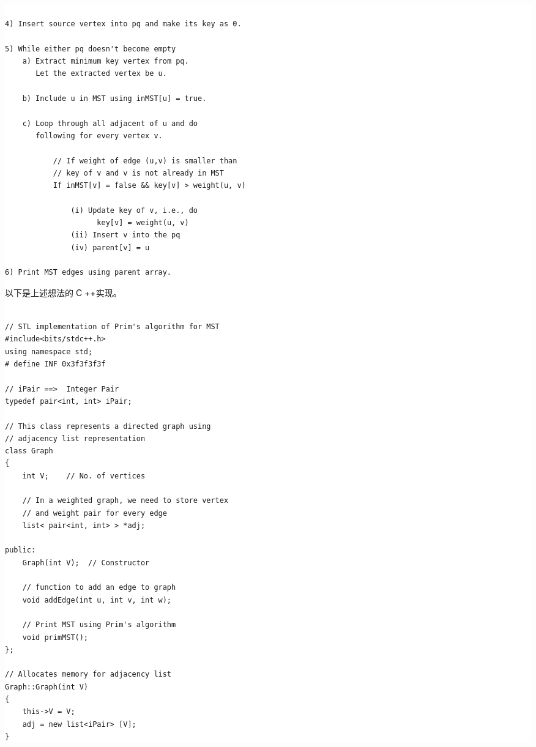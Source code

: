 ```

4) Insert source vertex into pq and make its key as 0.

5) While either pq doesn't become empty 
    a) Extract minimum key vertex from pq. 
       Let the extracted vertex be u.

    b) Include u in MST using inMST[u] = true.

    c) Loop through all adjacent of u and do 
       following for every vertex v.

           // If weight of edge (u,v) is smaller than
           // key of v and v is not already in MST
           If inMST[v] = false && key[v] > weight(u, v)

               (i) Update key of v, i.e., do
                     key[v] = weight(u, v)
               (ii) Insert v into the pq 
               (iv) parent[v] = u

6) Print MST edges using parent array.

```

以下是上述想法的 C ++实现。

```

// STL implementation of Prim's algorithm for MST 
#include<bits/stdc++.h> 
using namespace std; 
# define INF 0x3f3f3f3f 

// iPair ==>  Integer Pair 
typedef pair<int, int> iPair; 

// This class represents a directed graph using 
// adjacency list representation 
class Graph 
{ 
    int V;    // No. of vertices 

    // In a weighted graph, we need to store vertex 
    // and weight pair for every edge 
    list< pair<int, int> > *adj; 

public: 
    Graph(int V);  // Constructor 

    // function to add an edge to graph 
    void addEdge(int u, int v, int w); 

    // Print MST using Prim's algorithm 
    void primMST(); 
}; 

// Allocates memory for adjacency list 
Graph::Graph(int V) 
{ 
    this->V = V; 
    adj = new list<iPair> [V]; 
} 

```